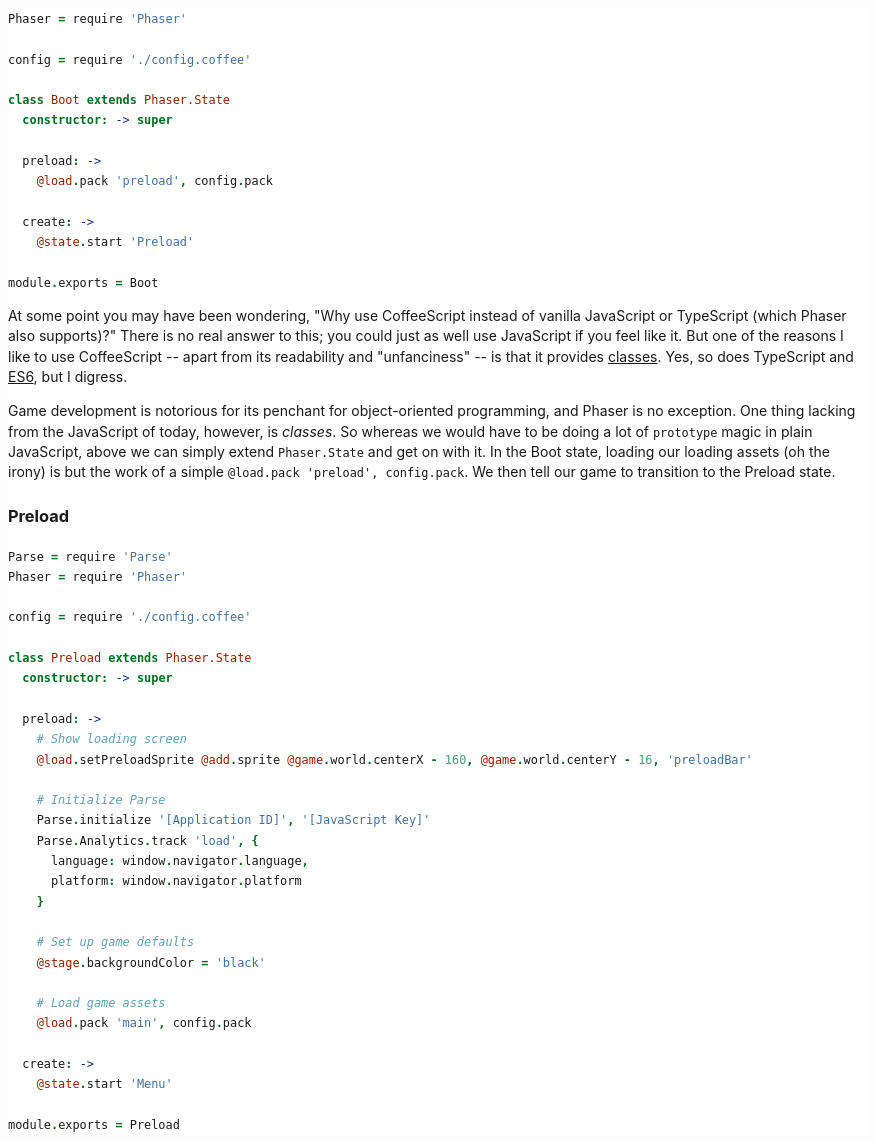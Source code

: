 ```coffee
Phaser = require 'Phaser'

config = require './config.coffee'

class Boot extends Phaser.State
  constructor: -> super

  preload: ->
    @load.pack 'preload', config.pack

  create: ->
    @state.start 'Preload'

module.exports = Boot
```

At some point you may have been wondering, "Why use CoffeeScript instead of vanilla JavaScript or TypeScript (which Phaser also supports)?" There is no real answer to this; you could just as well use JavaScript if you feel like it. But one of the reasons I like to use CoffeeScript -- apart from its readability and "unfanciness" -- is that it provides [classes](http://coffeescript.org/#classes). Yes, so does TypeScript and [ES6](http://javascriptplayground.com/blog/2014/07/introduction-to-es6-classes-tutorial/), but I digress.

Game development is notorious for its penchant for object-oriented programming, and Phaser is no exception. One thing lacking from the JavaScript of today, however, is *classes*. So whereas we would have to be doing a lot of `prototype` magic in plain JavaScript, above we can simply extend `Phaser.State` and get on with it. In the Boot state, loading our loading assets (oh the irony) is but the work of a simple `@load.pack 'preload', config.pack`. We then tell our game to transition to the Preload state.

### Preload

```coffee
Parse = require 'Parse'
Phaser = require 'Phaser'

config = require './config.coffee'

class Preload extends Phaser.State
  constructor: -> super

  preload: ->
    # Show loading screen
    @load.setPreloadSprite @add.sprite @game.world.centerX - 160, @game.world.centerY - 16, 'preloadBar'

    # Initialize Parse
    Parse.initialize '[Application ID]', '[JavaScript Key]'
    Parse.Analytics.track 'load', {
      language: window.navigator.language,
      platform: window.navigator.platform
    }

    # Set up game defaults
    @stage.backgroundColor = 'black'

    # Load game assets
    @load.pack 'main', config.pack

  create: ->
    @state.start 'Menu'

module.exports = Preload
```
